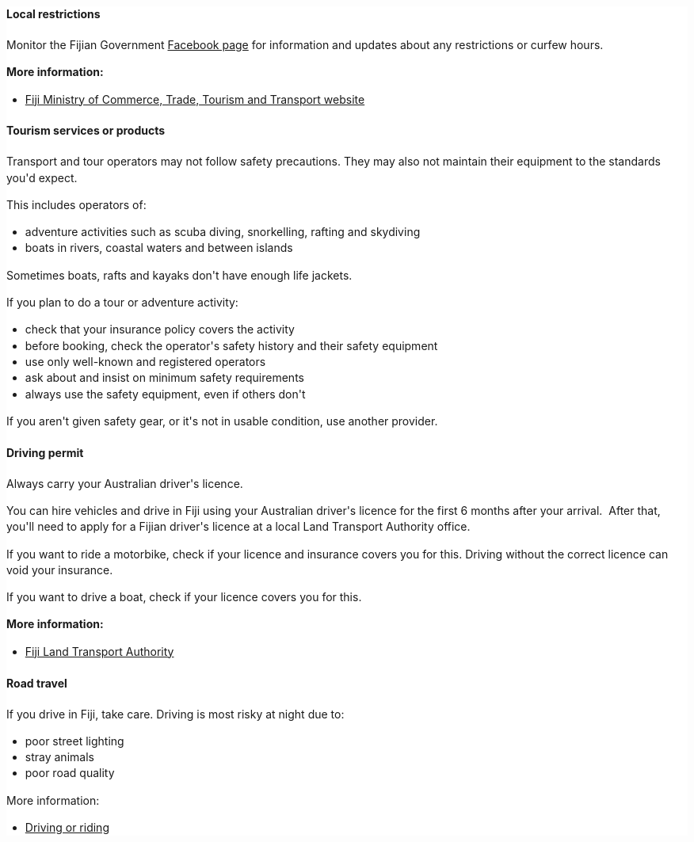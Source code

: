 #### Local restrictions

Monitor the Fijian Government [Facebook page](https://www.facebook.com/FijiGovernment) for information and updates about any restrictions or curfew hours.

**More information:**

* [Fiji Ministry of Commerce, Trade, Tourism and Transport website](https://www.mcttt.gov.fj/fiji-entry-conditions/)

#### Tourism services or products

Transport and tour operators may not follow safety precautions. They may also not maintain their equipment to the standards you'd expect.

This includes operators of:

* adventure activities such as scuba diving, snorkelling, rafting and skydiving
* boats in rivers, coastal waters and between islands

Sometimes boats, rafts and kayaks don't have enough life jackets.

If you plan to do a tour or adventure activity:

* check that your insurance policy covers the activity
* before booking, check the operator's safety history and their safety equipment
* use only well-known and registered operators
* ask about and insist on minimum safety requirements
* always use the safety equipment, even if others don't

If you aren't given safety gear, or it's not in usable condition, use another provider.

#### Driving permit

Always carry your Australian driver's licence.

You can hire vehicles and drive in Fiji using your Australian driver's licence for the first 6 months after your arrival.  After that, you'll need to apply for a Fijian driver's licence at a local Land Transport Authority office.

If you want to ride a motorbike, check if your licence and insurance covers you for this. Driving without the correct licence can void your insurance.

If you want to drive a boat, check if your licence covers you for this.

**More information:**

* [Fiji Land Transport Authority](https://www.lta.com.fj/)

#### Road travel

If you drive in Fiji, take care. Driving is most risky at night due to:

* poor street lighting
* stray animals
* poor road quality

More information:

* [Driving or riding](https://www.smartraveller.gov.au/before-you-go/getting-around/road-safety)

